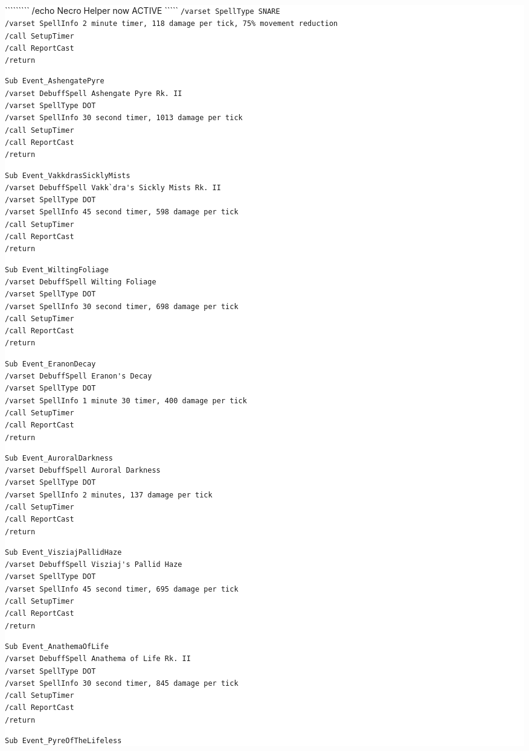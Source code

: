 ````````` /echo Necro Helper now ACTIVE \`````
`/varset SpellType SNARE`  
`/varset SpellInfo 2 minute timer, 118 damage per tick, 75% movement reduction`  
`/call SetupTimer`  
`/call ReportCast`  
`/return`

`Sub Event_AshengatePyre`  
`/varset DebuffSpell Ashengate Pyre Rk. II`  
`/varset SpellType DOT`  
`/varset SpellInfo 30 second timer, 1013 damage per tick`  
`/call SetupTimer`  
`/call ReportCast`  
`/return`

`Sub Event_VakkdrasSicklyMists`  
``/varset DebuffSpell Vakk`dra's Sickly Mists Rk. II``  
`/varset SpellType DOT`  
`/varset SpellInfo 45 second timer, 598 damage per tick`  
`/call SetupTimer`  
`/call ReportCast`  
`/return`

`Sub Event_WiltingFoliage`  
`/varset DebuffSpell Wilting Foliage`  
`/varset SpellType DOT`  
`/varset SpellInfo 30 second timer, 698 damage per tick`  
`/call SetupTimer`  
`/call ReportCast`  
`/return`

`Sub Event_EranonDecay`  
`/varset DebuffSpell Eranon's Decay`  
`/varset SpellType DOT`  
`/varset SpellInfo 1 minute 30 timer, 400 damage per tick`  
`/call SetupTimer`  
`/call ReportCast`  
`/return`

`Sub Event_AuroralDarkness`  
`/varset DebuffSpell Auroral Darkness`  
`/varset SpellType DOT`  
`/varset SpellInfo 2 minutes, 137 damage per tick`  
`/call SetupTimer`  
`/call ReportCast`  
`/return`

`Sub Event_VisziajPallidHaze`  
`/varset DebuffSpell Visziaj's Pallid Haze`  
`/varset SpellType DOT`  
`/varset SpellInfo 45 second timer, 695 damage per tick`  
`/call SetupTimer`  
`/call ReportCast`  
`/return`

`Sub Event_AnathemaOfLife`  
`/varset DebuffSpell Anathema of Life Rk. II`  
`/varset SpellType DOT`  
`/varset SpellInfo 30 second timer, 845 damage per tick`  
`/call SetupTimer`  
`/call ReportCast`  
`/return`

`Sub Event_PyreOfTheLifeless`  
`````````